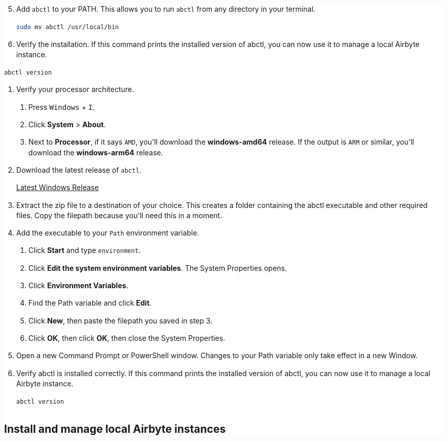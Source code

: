 5. Add `abctl` to your PATH. This allows you to run `abctl` from any directory in your terminal.

    ```bash
    sudo mv abctl /usr/local/bin
    ```

6. Verify the installation. If this command prints the installed version of abctl, you can now use it to manage a local Airbyte instance.

```bash
abctl version
```

</TabItem>
<TabItem value="abctl-windows" label="GitHub - Windows">

1. Verify your processor architecture.

    1. Press <kbd><FontAwesomeIcon icon={faWindows} /> Windows</kbd> + <kbd>I</kbd>.

    2. Click **System** > **About**.

    3. Next to **Processor**, if it says `AMD`, you'll download the **windows-amd64** release. If the output is `ARM` or similar, you'll download the **windows-arm64** release.

2. Download the latest release of `abctl`.

    <a class="abctl-download button button--primary" data-architecture="windows" href="https://github.com/airbytehq/abctl/releases/latest" target="_blank" download>Latest Windows Release</a>

3. Extract the zip file to a destination of your choice. This creates a folder containing the abctl executable and other required files. Copy the filepath because you'll need this in a moment.

4. Add the executable to your `Path` environment variable.

    1. Click <FontAwesomeIcon icon={faWindows} /> **Start** and type `environment`.

    2. Click **Edit the system environment variables**. The System Properties opens.

    3. Click **Environment Variables**.

    4. Find the Path variable and click **Edit**.

    5. Click **New**, then paste the filepath you saved in step 3.

    6. Click **OK**, then click **OK**, then close the System Properties.

5. Open a new Command Prompt or PowerShell window. Changes to your Path variable only take effect in a new Window.

6. Verify abctl is installed correctly. If this command prints the installed version of abctl, you can now use it to manage a local Airbyte instance.

    ```bash
    abctl version
    ```

</TabItem>
</Tabs>

## Install and manage local Airbyte instances
